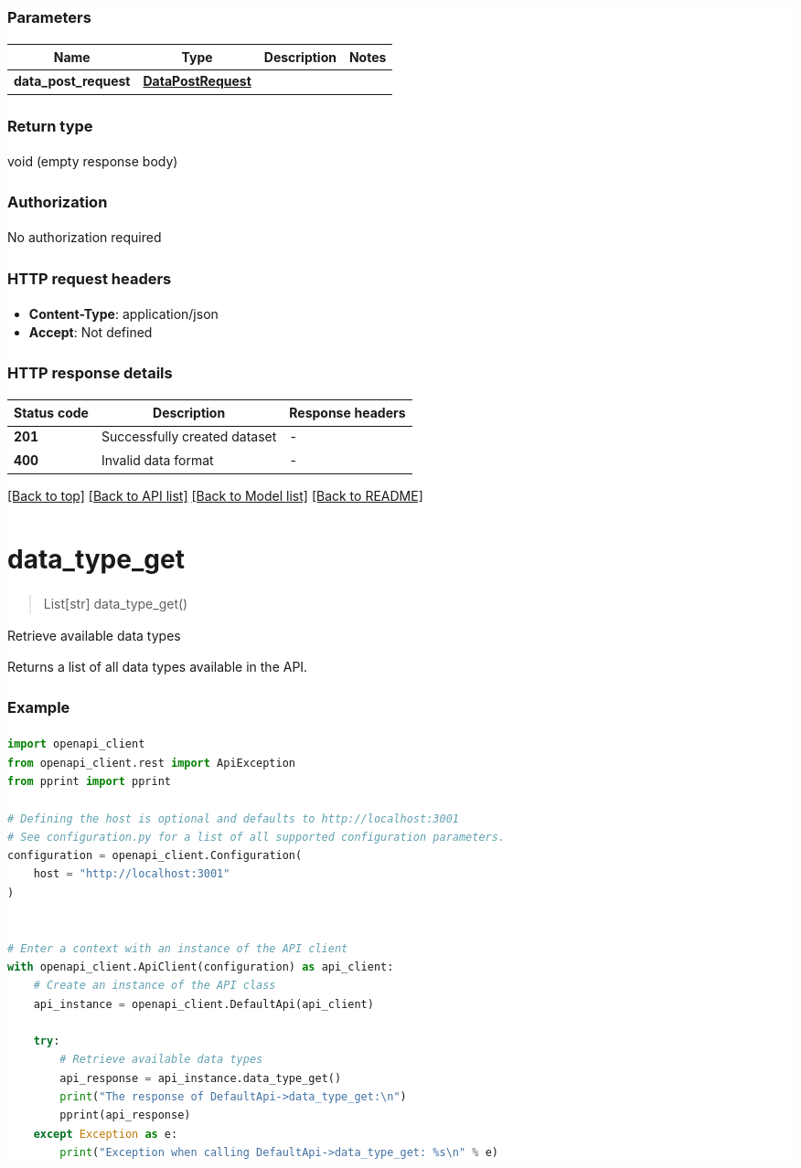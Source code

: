 

### Parameters


Name | Type | Description  | Notes
------------- | ------------- | ------------- | -------------
 **data_post_request** | [**DataPostRequest**](DataPostRequest.md)|  | 

### Return type

void (empty response body)

### Authorization

No authorization required

### HTTP request headers

 - **Content-Type**: application/json
 - **Accept**: Not defined

### HTTP response details

| Status code | Description | Response headers |
|-------------|-------------|------------------|
**201** | Successfully created dataset |  -  |
**400** | Invalid data format |  -  |

[[Back to top]](#) [[Back to API list]](../README.md#documentation-for-api-endpoints) [[Back to Model list]](../README.md#documentation-for-models) [[Back to README]](../README.md)

# **data_type_get**
> List[str] data_type_get()

Retrieve available data types

Returns a list of all data types available in the API.

### Example


```python
import openapi_client
from openapi_client.rest import ApiException
from pprint import pprint

# Defining the host is optional and defaults to http://localhost:3001
# See configuration.py for a list of all supported configuration parameters.
configuration = openapi_client.Configuration(
    host = "http://localhost:3001"
)


# Enter a context with an instance of the API client
with openapi_client.ApiClient(configuration) as api_client:
    # Create an instance of the API class
    api_instance = openapi_client.DefaultApi(api_client)

    try:
        # Retrieve available data types
        api_response = api_instance.data_type_get()
        print("The response of DefaultApi->data_type_get:\n")
        pprint(api_response)
    except Exception as e:
        print("Exception when calling DefaultApi->data_type_get: %s\n" % e)
```